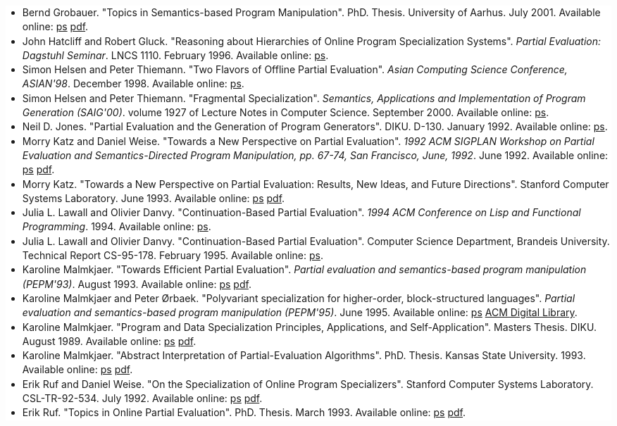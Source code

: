   * Bernd Grobauer. "Topics in Semantics-based Program Manipulation". PhD. Thesis. University of Aarhus. July 2001. Available online: [ps](http://www.brics.dk/DS/01/6/BRICS-DS-01-6.ps.gz) [pdf](http://www.brics.dk/DS/01/6/BRICS-DS-01-6.pdf).
  * John Hatcliff and Robert Gluck. "Reasoning about Hierarchies of Online Program Specialization Systems". _Partial Evaluation: Dagstuhl Seminar_. LNCS 1110. February 1996. Available online: [ps](ftp://ftp.diku.dk/diku/semantics/papers/D-269.ps.gz).
  * Simon Helsen and Peter Thiemann. "Two Flavors of Offline Partial Evaluation". _Asian Computing Science Conference, ASIAN'98_. December 1998. Available online: [ps](http://www.informatik.uni-freiburg.de/~thiemann/papers/flavors.ps.gz).
  * Simon Helsen and Peter Thiemann. "Fragmental Specialization". _Semantics, Applications and Implementation of Program Generation (SAIG'00)_. volume 1927 of Lecture Notes in Computer Science. September 2000. Available online: [ps](http://www.informatik.uni-freiburg.de/~thiemann/papers/saig2000.ps.gz).
  * Neil D. Jones. "Partial Evaluation and the Generation of Program Generators". DIKU. D-130. January 1992. Available online: [ps](ftp://ftp.diku.dk/diku/semantics/papers/D-130.ps.Z).
  * Morry Katz and Daniel Weise. "Towards a New Perspective on Partial Evaluation". _1992 ACM SIGPLAN Workshop on Partial Evaluation and Semantics-Directed Program Manipulation, pp. 67-74, San Francisco, June, 1992_. June 1992. Available online: [ps](https://raw.githubusercontent.com/scheme-live/library.readscheme.org/master/repository.readscheme.org/ftp/papers/fuse-memos/FUSE-MEMO-92-12.ps.gz) [pdf](https://raw.githubusercontent.com/scheme-live/library.readscheme.org/master/repository.readscheme.org/ftp/papers/fuse-memos/FUSE-MEMO-92-12.pdf).
  * Morry Katz. "Towards a New Perspective on Partial Evaluation: Results, New Ideas, and Future Directions". Stanford Computer Systems Laboratory. June 1993. Available online: [ps](https://raw.githubusercontent.com/scheme-live/library.readscheme.org/master/repository.readscheme.org/ftp/papers/fuse-memos/FUSE-MEMO-93-15.ps.gz) [pdf](https://raw.githubusercontent.com/scheme-live/library.readscheme.org/master/repository.readscheme.org/ftp/papers/fuse-memos/FUSE-MEMO-93-15.pdf).
  * Julia L. Lawall and Olivier Danvy. "Continuation-Based Partial Evaluation". _1994 ACM Conference on Lisp and Functional Programming_. 1994. Available online: [ps](http://www.diku.dk/users/julia/lawall-danvy-lfp94.ps.gz).
  * Julia L. Lawall and Olivier Danvy. "Continuation-Based Partial Evaluation". Computer Science Department, Brandeis University. Technical Report CS-95-178. February 1995. Available online: [ps](http://www.diku.dk/users/julia/lawall-danvy-lfp94-extended.ps.gz).
  * Karoline Malmkjaer. "Towards Efficient Partial Evaluation". _Partial evaluation and semantics-based program manipulation (PEPM'93)_. August 1993. Available online: [ps](https://raw.githubusercontent.com/scheme-live/library.readscheme.org/master/repository.readscheme.org/ftp/papers/topps/D-161.ps.gz) [pdf](https://raw.githubusercontent.com/scheme-live/library.readscheme.org/master/repository.readscheme.org/ftp/papers/topps/D-161.pdf).
  * Karoline Malmkjaer and Peter Ørbaek. "Polyvariant specialization for higher-order, block-structured languages". _Partial evaluation and semantics-based program manipulation (PEPM'95)_. June 1995. Available online: [ps](ftp://ftp.daimi.au.dk/pub/empl/poe/pepm95.ps.gz) [ACM Digital Library](http://doi.acm.org/10.1145/215465.215558).
  * Karoline Malmkjaer. "Program and Data Specialization Principles, Applications, and Self-Application". Masters Thesis. DIKU. August 1989. Available online: [ps](https://raw.githubusercontent.com/scheme-live/library.readscheme.org/master/repository.readscheme.org/ftp/papers/malmkjaer-speciale.ps.gz) [pdf](https://raw.githubusercontent.com/scheme-live/library.readscheme.org/master/repository.readscheme.org/ftp/papers/malmkjaer-speciale.pdf).
  * Karoline Malmkjaer. "Abstract Interpretation of Partial-Evaluation Algorithms". PhD. Thesis. Kansas State University. 1993. Available online: [ps](https://raw.githubusercontent.com/scheme-live/library.readscheme.org/master/repository.readscheme.org/ftp/papers/malmkjaer-phdthesis.ps.gz) [pdf](https://raw.githubusercontent.com/scheme-live/library.readscheme.org/master/repository.readscheme.org/ftp/papers/malmkjaer-phdthesis.pdf).
  * Erik Ruf and Daniel Weise. "On the Specialization of Online Program Specializers". Stanford Computer Systems Laboratory. CSL-TR-92-534. July 1992. Available online: [ps](https://raw.githubusercontent.com/scheme-live/library.readscheme.org/master/repository.readscheme.org/ftp/papers/fuse-memos/FUSE-MEMO-92-13.ps.gz) [pdf](https://raw.githubusercontent.com/scheme-live/library.readscheme.org/master/repository.readscheme.org/ftp/papers/fuse-memos/FUSE-MEMO-92-13.pdf).
  * Erik Ruf. "Topics in Online Partial Evaluation". PhD. Thesis. March 1993. Available online: [ps](https://raw.githubusercontent.com/scheme-live/library.readscheme.org/master/repository.readscheme.org/ftp/papers/fuse-memos/FUSE-MEMO-93-14.ps.gz) [pdf](https://raw.githubusercontent.com/scheme-live/library.readscheme.org/master/repository.readscheme.org/ftp/papers/fuse-memos/FUSE-MEMO-93-14.pdf).